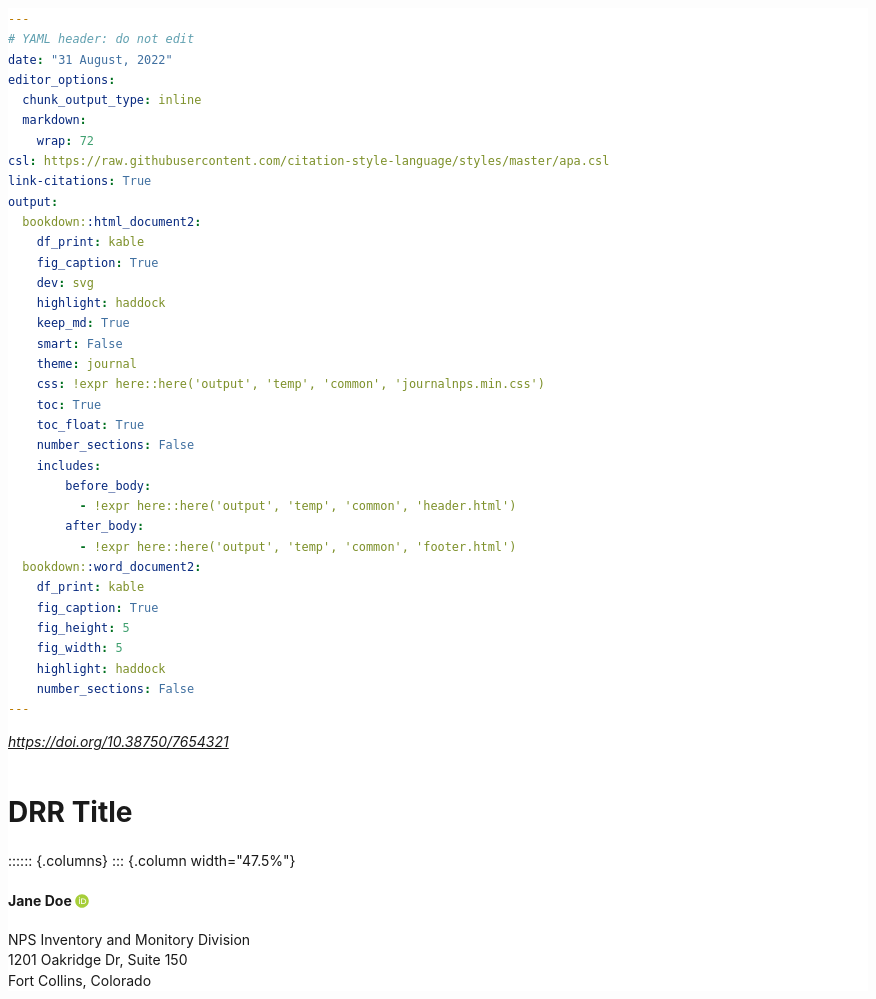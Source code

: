 ```yaml
---
# YAML header: do not edit
date: "31 August, 2022"
editor_options:
  chunk_output_type: inline
  markdown: 
    wrap: 72
csl: https://raw.githubusercontent.com/citation-style-language/styles/master/apa.csl
link-citations: True
output:
  bookdown::html_document2:
    df_print: kable
    fig_caption: True
    dev: svg
    highlight: haddock
    keep_md: True
    smart: False
    theme: journal
    css: !expr here::here('output', 'temp', 'common', 'journalnps.min.css')
    toc: True
    toc_float: True
    number_sections: False
    includes:
        before_body:
          - !expr here::here('output', 'temp', 'common', 'header.html')
        after_body: 
          - !expr here::here('output', 'temp', 'common', 'footer.html')
  bookdown::word_document2:
    df_print: kable
    fig_caption: True
    fig_height: 5
    fig_width: 5
    highlight: haddock
    number_sections: False
---
```






*https://doi.org/10.38750/7654321*

# DRR Title 



:::::: {.columns}
::: {.column width="47.5%"}
#### Jane Doe  <svg aria-hidden="true" role="img" viewBox="0 0 512 512" style="height:1em;width:1em;vertical-align:-0.125em;margin-left:auto;margin-right:auto;font-size:inherit;fill:#A6CE39;overflow:visible;position:relative;"> <xmlns:xlink="http://www.w3.org/1999/xlink"><a xlink:href= "https://orcid.org/0000-1111-2222-3333"><path d="M294.8 188.2h-45.92V342h47.47c67.62 0 83.12-51.34 83.12-76.91 0-41.64-26.54-76.9-84.67-76.9zM256 8C119 8 8 119 8 256s111 248 248 248 248-111 248-248S393 8 256 8zm-80.79 360.8h-29.84v-207.5h29.84zm-14.92-231.1a19.57 19.57 0 1 1 19.57-19.57 19.64 19.64 0 0 1 -19.57 19.57zM300 369h-81V161.3h80.6c76.73 0 110.4 54.83 110.4 103.8C410 318.4 368.4 369 300 369z"/></a></svg>
NPS Inventory and Monitory Division<br>
1201 Oakridge Dr, Suite 150<br>
Fort Collins, Colorado 